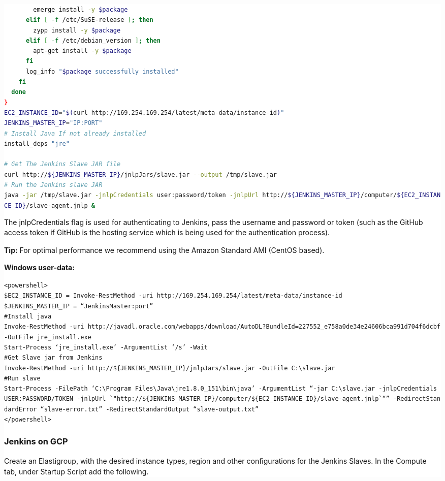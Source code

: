 ```bash
        emerge install -y $package
      elif [ -f /etc/SuSE-release ]; then
        zypp install -y $package
      elif [ -f /etc/debian_version ]; then
        apt-get install -y $package
      fi
      log_info "$package successfully installed"
    fi
  done
}
EC2_INSTANCE_ID="$(curl http://169.254.169.254/latest/meta-data/instance-id)"
JENKINS_MASTER_IP="IP:PORT"
# Install Java If not already installed
install_deps "jre"
﻿
# Get The Jenkins Slave JAR file
curl http://${JENKINS_MASTER_IP}/jnlpJars/slave.jar --output /tmp/slave.jar
# Run the Jenkins slave JAR
java -jar /tmp/slave.jar -jnlpCredentials user:password/token -jnlpUrl http://${JENKINS_MASTER_IP}/computer/${EC2_INSTANCE_ID}/slave-agent.jnlp &
```

The jnlpCredentials flag is used for authenticating to Jenkins, pass the username and password or token (such as the GitHub access token if GitHub is the hosting service which is being used for the authentication process).

**Tip:**
For optimal performance we recommend using the Amazon Standard AMI (CentOS based).

**Windows user-data:**
```
<powershell>
$EC2_INSTANCE_ID = Invoke-RestMethod -uri http://169.254.169.254/latest/meta-data/instance-id
$JENKINS_MASTER_IP = “JenkinsMaster:port”
#Install java
Invoke-RestMethod -uri http://javadl.oracle.com/webapps/download/AutoDL?BundleId=227552_e758a0de34e24606bca991d704f6dcbf -OutFile jre_install.exe
Start-Process ‘jre_install.exe’ -ArgumentList ‘/s’ -Wait
#Get Slave jar from Jenkins
Invoke-RestMethod -uri http://${JENKINS_MASTER_IP}/jnlpJars/slave.jar -OutFile C:\slave.jar
#Run slave
Start-Process -FilePath ‘C:\Program Files\Java\jre1.8.0_151\bin\java’ -ArgumentList “-jar C:\slave.jar -jnlpCredentials USER:PASSWORD/TOKEN -jnlpUrl `"http://${JENKINS_MASTER_IP}/computer/${EC2_INSTANCE_ID}/slave-agent.jnlp`“” -RedirectStandardError “slave-error.txt” -RedirectStandardOutput “slave-output.txt”
</powershell>
```

### Jenkins on GCP

Create an Elastigroup, with the desired instance types, region and other configurations for the Jenkins Slaves. In the Compute tab, under Startup Script add the following.
